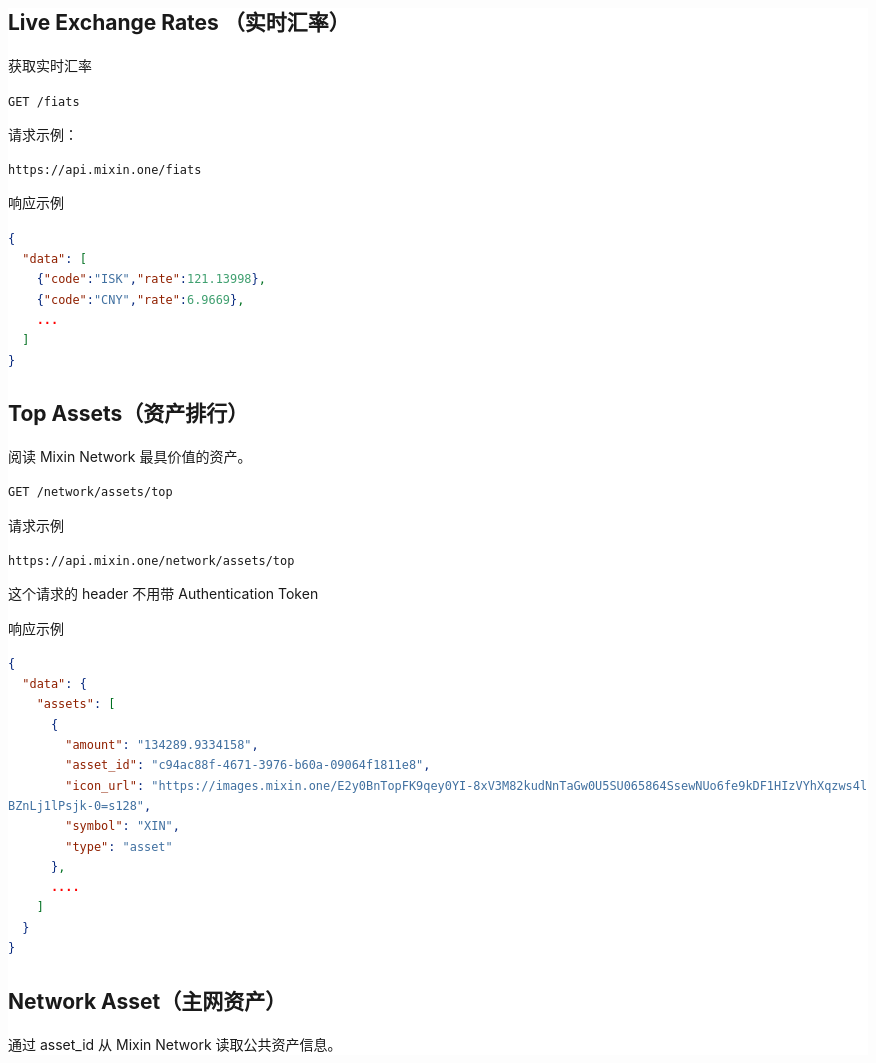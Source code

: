 ## Live Exchange Rates （实时汇率）
获取实时汇率

`GET /fiats`

请求示例：
```
https://api.mixin.one/fiats
```

响应示例

```json
{
  "data": [
    {"code":"ISK","rate":121.13998},
    {"code":"CNY","rate":6.9669},
    ...
  ]
}
```
## Top Assets（资产排行）
阅读 Mixin Network 最具价值的资产。

`GET /network/assets/top`

请求示例
```
https://api.mixin.one/network/assets/top
```
这个请求的 header 不用带 Authentication Token

响应示例

```json
{
  "data": {
    "assets": [
      {
        "amount": "134289.9334158",
        "asset_id": "c94ac88f-4671-3976-b60a-09064f1811e8",
        "icon_url": "https://images.mixin.one/E2y0BnTopFK9qey0YI-8xV3M82kudNnTaGw0U5SU065864SsewNUo6fe9kDF1HIzVYhXqzws4lBZnLj1lPsjk-0=s128",
        "symbol": "XIN",
        "type": "asset"
      },
      ....
    ]
  }
}
```
## Network Asset（主网资产）
通过 asset_id 从 Mixin Network 读取公共资产信息。
